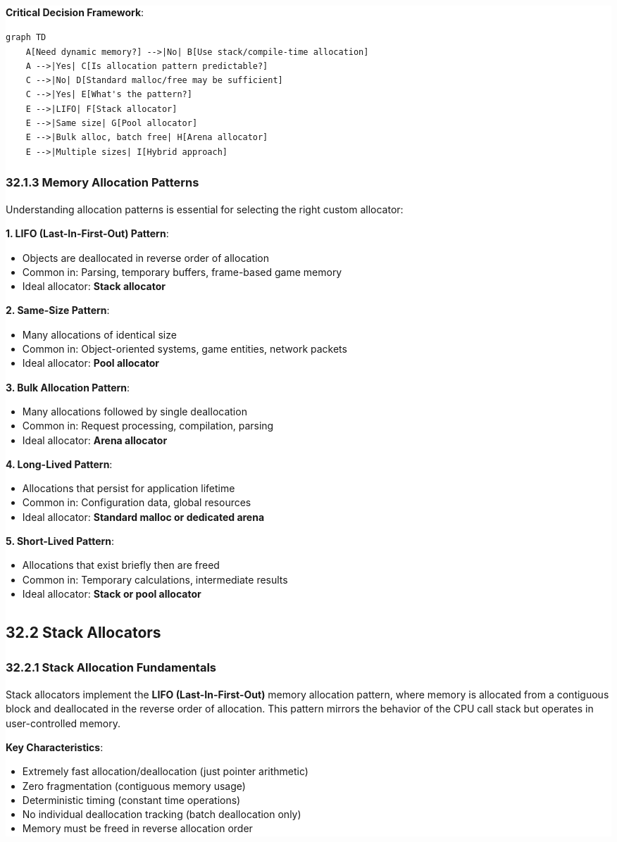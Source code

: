 **Critical Decision Framework**:
```mermaid
graph TD
    A[Need dynamic memory?] -->|No| B[Use stack/compile-time allocation]
    A -->|Yes| C[Is allocation pattern predictable?]
    C -->|No| D[Standard malloc/free may be sufficient]
    C -->|Yes| E[What's the pattern?]
    E -->|LIFO| F[Stack allocator]
    E -->|Same size| G[Pool allocator]
    E -->|Bulk alloc, batch free| H[Arena allocator]
    E -->|Multiple sizes| I[Hybrid approach]
```

### 32.1.3 Memory Allocation Patterns

Understanding allocation patterns is essential for selecting the right custom allocator:

**1. LIFO (Last-In-First-Out) Pattern**:
- Objects are deallocated in reverse order of allocation
- Common in: Parsing, temporary buffers, frame-based game memory
- Ideal allocator: **Stack allocator**

**2. Same-Size Pattern**:
- Many allocations of identical size
- Common in: Object-oriented systems, game entities, network packets
- Ideal allocator: **Pool allocator**

**3. Bulk Allocation Pattern**:
- Many allocations followed by single deallocation
- Common in: Request processing, compilation, parsing
- Ideal allocator: **Arena allocator**

**4. Long-Lived Pattern**:
- Allocations that persist for application lifetime
- Common in: Configuration data, global resources
- Ideal allocator: **Standard malloc or dedicated arena**

**5. Short-Lived Pattern**:
- Allocations that exist briefly then are freed
- Common in: Temporary calculations, intermediate results
- Ideal allocator: **Stack or pool allocator**

## 32.2 Stack Allocators

### 32.2.1 Stack Allocation Fundamentals

Stack allocators implement the **LIFO (Last-In-First-Out)** memory allocation pattern, where memory is allocated from a contiguous block and deallocated in the reverse order of allocation. This pattern mirrors the behavior of the CPU call stack but operates in user-controlled memory.

**Key Characteristics**:
- Extremely fast allocation/deallocation (just pointer arithmetic)
- Zero fragmentation (contiguous memory usage)
- Deterministic timing (constant time operations)
- No individual deallocation tracking (batch deallocation only)
- Memory must be freed in reverse allocation order
